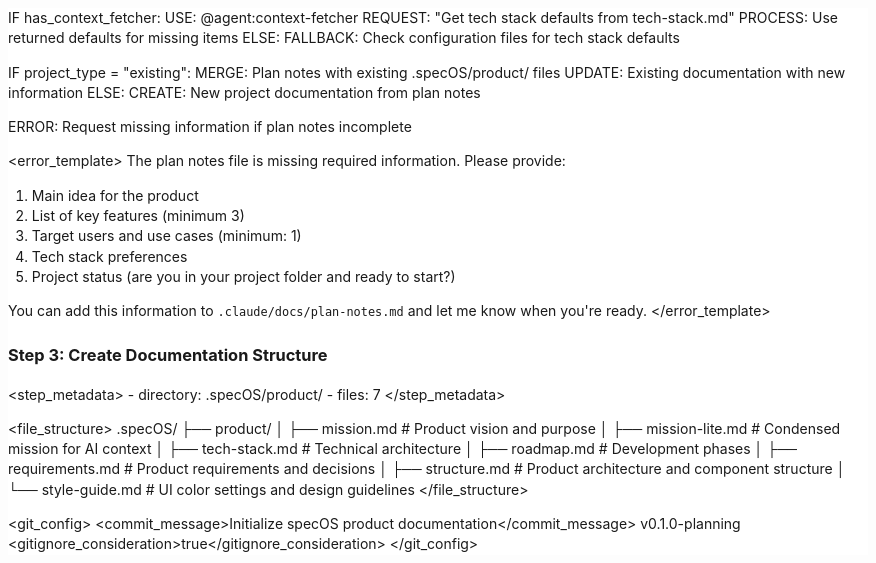   IF has_context_fetcher:
    USE: @agent:context-fetcher
    REQUEST: "Get tech stack defaults from tech-stack.md"
    PROCESS: Use returned defaults for missing items
  ELSE:
    FALLBACK: Check configuration files for tech stack defaults
    
  IF project_type = "existing":
    MERGE: Plan notes with existing .specOS/product/ files
    UPDATE: Existing documentation with new information
  ELSE:
    CREATE: New project documentation from plan notes
    
  ERROR: Request missing information if plan notes incomplete
</instructions>

<error_template>
The plan notes file is missing required information. Please provide:

1. Main idea for the product
2. List of key features (minimum 3)
3. Target users and use cases (minimum: 1)
4. Tech stack preferences
5. Project status (are you in your project folder and ready to start?)

You can add this information to `.claude/docs/plan-notes.md` and let me know when you're ready.
</error_template>

</step>

<step number="3" name="create_documentation_structure">

### Step 3: Create Documentation Structure

<step_metadata>
<creates> - directory: .specOS/product/ - files: 7
</creates>
</step_metadata>

<file_structure>
.specOS/
├── product/
│ ├── mission.md # Product vision and purpose
│ ├── mission-lite.md # Condensed mission for AI context
│ ├── tech-stack.md # Technical architecture
│ ├── roadmap.md # Development phases
│ ├── requirements.md # Product requirements and decisions
│ ├── structure.md # Product architecture and component structure
│ └── style-guide.md # UI color settings and design guidelines
</file_structure>

<git_config>
<commit_message>Initialize specOS product documentation</commit_message>
<tag>v0.1.0-planning</tag>
<gitignore_consideration>true</gitignore_consideration>
</git_config>
